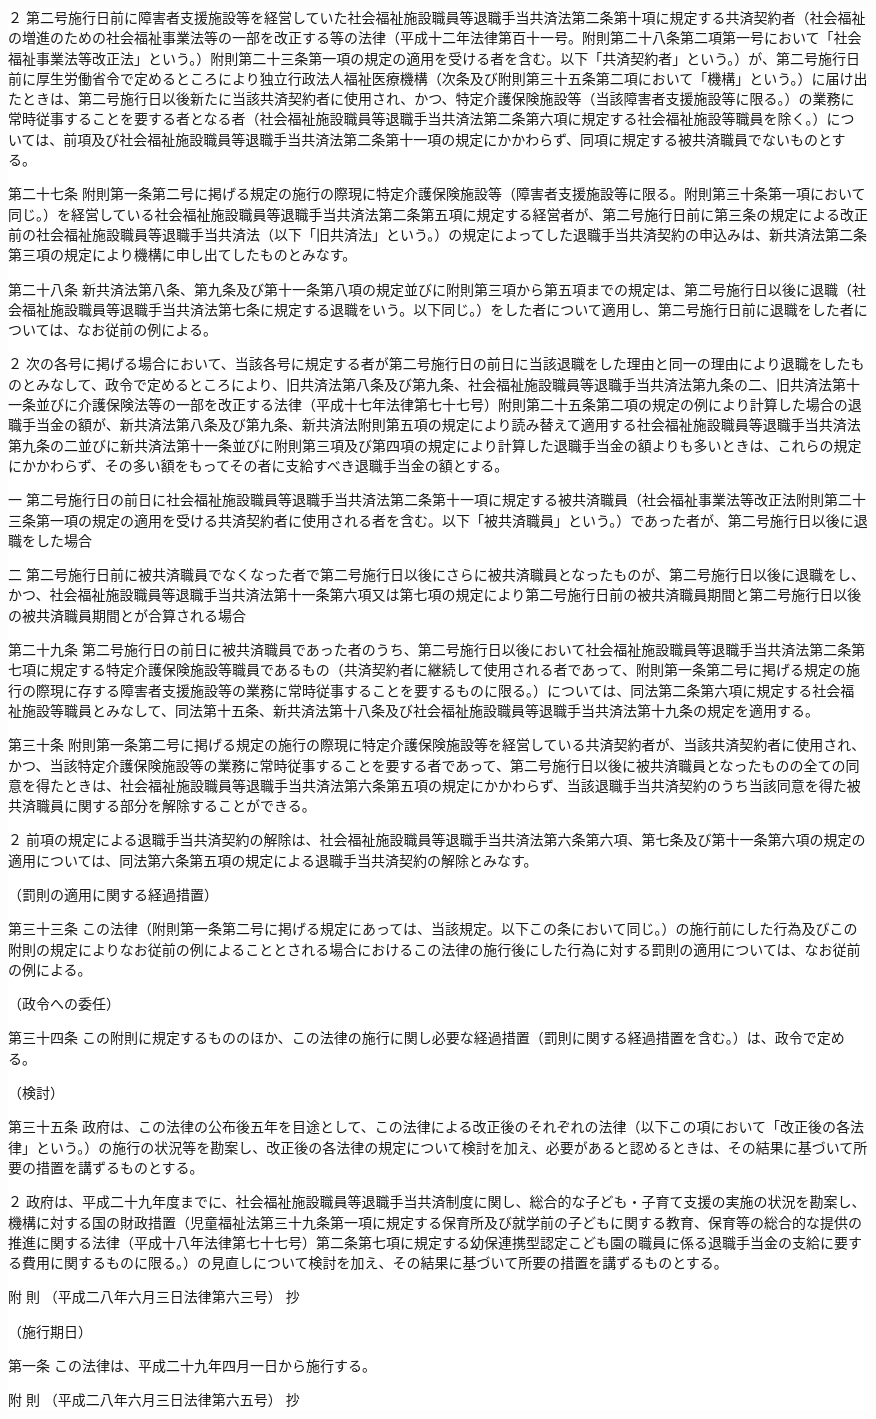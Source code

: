 ２ 第二号施行日前に障害者支援施設等を経営していた社会福祉施設職員等退職手当共済法第二条第十項に規定する共済契約者（社会福祉の増進のための社会福祉事業法等の一部を改正する等の法律（平成十二年法律第百十一号。附則第二十八条第二項第一号において「社会福祉事業法等改正法」という。）附則第二十三条第一項の規定の適用を受ける者を含む。以下「共済契約者」という。）が、第二号施行日前に厚生労働省令で定めるところにより独立行政法人福祉医療機構（次条及び附則第三十五条第二項において「機構」という。）に届け出たときは、第二号施行日以後新たに当該共済契約者に使用され、かつ、特定介護保険施設等（当該障害者支援施設等に限る。）の業務に常時従事することを要する者となる者（社会福祉施設職員等退職手当共済法第二条第六項に規定する社会福祉施設等職員を除く。）については、前項及び社会福祉施設職員等退職手当共済法第二条第十一項の規定にかかわらず、同項に規定する被共済職員でないものとする。

第二十七条 附則第一条第二号に掲げる規定の施行の際現に特定介護保険施設等（障害者支援施設等に限る。附則第三十条第一項において同じ。）を経営している社会福祉施設職員等退職手当共済法第二条第五項に規定する経営者が、第二号施行日前に第三条の規定による改正前の社会福祉施設職員等退職手当共済法（以下「旧共済法」という。）の規定によってした退職手当共済契約の申込みは、新共済法第二条第三項の規定により機構に申し出てしたものとみなす。

第二十八条 新共済法第八条、第九条及び第十一条第八項の規定並びに附則第三項から第五項までの規定は、第二号施行日以後に退職（社会福祉施設職員等退職手当共済法第七条に規定する退職をいう。以下同じ。）をした者について適用し、第二号施行日前に退職をした者については、なお従前の例による。

２ 次の各号に掲げる場合において、当該各号に規定する者が第二号施行日の前日に当該退職をした理由と同一の理由により退職をしたものとみなして、政令で定めるところにより、旧共済法第八条及び第九条、社会福祉施設職員等退職手当共済法第九条の二、旧共済法第十一条並びに介護保険法等の一部を改正する法律（平成十七年法律第七十七号）附則第二十五条第二項の規定の例により計算した場合の退職手当金の額が、新共済法第八条及び第九条、新共済法附則第五項の規定により読み替えて適用する社会福祉施設職員等退職手当共済法第九条の二並びに新共済法第十一条並びに附則第三項及び第四項の規定により計算した退職手当金の額よりも多いときは、これらの規定にかかわらず、その多い額をもってその者に支給すべき退職手当金の額とする。

一 第二号施行日の前日に社会福祉施設職員等退職手当共済法第二条第十一項に規定する被共済職員（社会福祉事業法等改正法附則第二十三条第一項の規定の適用を受ける共済契約者に使用される者を含む。以下「被共済職員」という。）であった者が、第二号施行日以後に退職をした場合

二 第二号施行日前に被共済職員でなくなった者で第二号施行日以後にさらに被共済職員となったものが、第二号施行日以後に退職をし、かつ、社会福祉施設職員等退職手当共済法第十一条第六項又は第七項の規定により第二号施行日前の被共済職員期間と第二号施行日以後の被共済職員期間とが合算される場合

第二十九条 第二号施行日の前日に被共済職員であった者のうち、第二号施行日以後において社会福祉施設職員等退職手当共済法第二条第七項に規定する特定介護保険施設等職員であるもの（共済契約者に継続して使用される者であって、附則第一条第二号に掲げる規定の施行の際現に存する障害者支援施設等の業務に常時従事することを要するものに限る。）については、同法第二条第六項に規定する社会福祉施設等職員とみなして、同法第十五条、新共済法第十八条及び社会福祉施設職員等退職手当共済法第十九条の規定を適用する。

第三十条 附則第一条第二号に掲げる規定の施行の際現に特定介護保険施設等を経営している共済契約者が、当該共済契約者に使用され、かつ、当該特定介護保険施設等の業務に常時従事することを要する者であって、第二号施行日以後に被共済職員となったものの全ての同意を得たときは、社会福祉施設職員等退職手当共済法第六条第五項の規定にかかわらず、当該退職手当共済契約のうち当該同意を得た被共済職員に関する部分を解除することができる。

２ 前項の規定による退職手当共済契約の解除は、社会福祉施設職員等退職手当共済法第六条第六項、第七条及び第十一条第六項の規定の適用については、同法第六条第五項の規定による退職手当共済契約の解除とみなす。

（罰則の適用に関する経過措置）

第三十三条 この法律（附則第一条第二号に掲げる規定にあっては、当該規定。以下この条において同じ。）の施行前にした行為及びこの附則の規定によりなお従前の例によることとされる場合におけるこの法律の施行後にした行為に対する罰則の適用については、なお従前の例による。

（政令への委任）

第三十四条 この附則に規定するもののほか、この法律の施行に関し必要な経過措置（罰則に関する経過措置を含む。）は、政令で定める。

（検討）

第三十五条 政府は、この法律の公布後五年を目途として、この法律による改正後のそれぞれの法律（以下この項において「改正後の各法律」という。）の施行の状況等を勘案し、改正後の各法律の規定について検討を加え、必要があると認めるときは、その結果に基づいて所要の措置を講ずるものとする。

２ 政府は、平成二十九年度までに、社会福祉施設職員等退職手当共済制度に関し、総合的な子ども・子育て支援の実施の状況を勘案し、機構に対する国の財政措置（児童福祉法第三十九条第一項に規定する保育所及び就学前の子どもに関する教育、保育等の総合的な提供の推進に関する法律（平成十八年法律第七十七号）第二条第七項に規定する幼保連携型認定こども園の職員に係る退職手当金の支給に要する費用に関するものに限る。）の見直しについて検討を加え、その結果に基づいて所要の措置を講ずるものとする。

附 則 （平成二八年六月三日法律第六三号） 抄

（施行期日）

第一条 この法律は、平成二十九年四月一日から施行する。

附 則 （平成二八年六月三日法律第六五号） 抄
